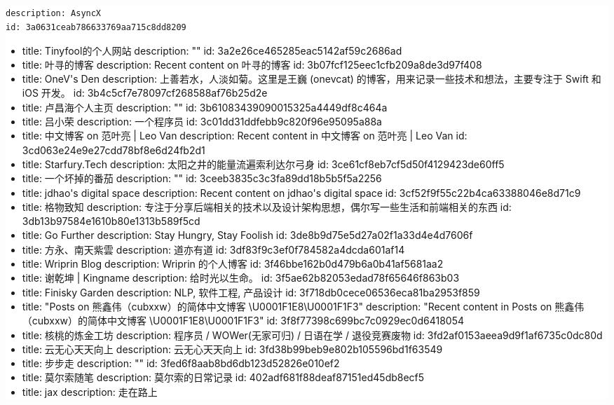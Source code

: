     description: AsyncX
    id: 3a0631ceab786633769aa715c8dd8209
  - title: Tinyfool的个人网站
    description: ""
    id: 3a2e26ce465285eac5142af59c2686ad
  - title: 叶寻的博客
    description: Recent content on 叶寻的博客
    id: 3b07fcf125eec1cfb209a8de3d97f408
  - title: OneV's Den
    description: 上善若水，人淡如菊。这里是王巍 (onevcat) 的博客，用来记录一些技术和想法，主要专注于 Swift 和 iOS 开发。
    id: 3b4c5cf7e78097cf268588af76b25d2e
  - title: 卢昌海个人主页
    description: ""
    id: 3b61083439090015325a4449df8c464a
  - title: 吕小荣
    description: 一个程序员
    id: 3c01dd31ddfebb9c820f96e95095a88a
  - title: 中文博客 on 范叶亮 | Leo Van
    description: Recent content in 中文博客 on 范叶亮 | Leo Van
    id: 3cd063e24e9e27cdd78bf8e6d24fb2d1
  - title: Starfury.Tech
    description: 太阳之井的能量流遍索利达尔弓身
    id: 3ce61cf8eb7cf5d50f4129423de60ff5
  - title: 一个坏掉的番茄
    description: ""
    id: 3ceeb3835c3c3fa89dd18b5b5f5a2256
  - title: jdhao's digital space
    description: Recent content on jdhao's digital space
    id: 3cf52f9f55c22b4ca63388046e8d71c9
  - title: 格物致知
    description: 专注于分享后端相关的技术以及设计架构思想，偶尔写一些生活和前端相关的东西
    id: 3db13b97584e1610b80e1313b589f5cd
  - title: Go Further
    description: Stay Hungry, Stay Foolish
    id: 3de8b9d75e5d27a02f1a33d4e4d7606f
  - title: 方永、南天紫雲
    description: 道亦有道
    id: 3df83f9c3ef0f784582a4dcda601af14
  - title: Wriprin Blog
    description: Wriprin 的个人博客
    id: 3f46bbe162b0d479b6a0b41af5681aa2
  - title: 谢乾坤 | Kingname
    description: 给时光以生命。
    id: 3f5ae62b82053edad78f65646f863b03
  - title: Finisky Garden
    description: NLP, 软件工程, 产品设计
    id: 3f718db0cece06536eca81ba2953f859
  - title: "Posts on 熊鑫伟（cubxxw）的简体中文博客 \U0001F1E8\U0001F1F3"
    description: "Recent content in Posts on 熊鑫伟（cubxxw）的简体中文博客 \U0001F1E8\U0001F1F3"
    id: 3f8f77398c699bc7c0929ec0d6418054
  - title: 核桃的炼金工坊
    description: 程序员 / WOWer(无家可归) / 日语在学 / 退役竞赛废物
    id: 3fd2af0153aeea9d9f1af6735c0dc80d
  - title: 云无心天天向上
    description: 云无心天天向上
    id: 3fd38b99beb9e802b105596bd1f63549
  - title: 步步走
    description: ""
    id: 3fed6f8aab8bd6db123d52826e010ef2
  - title: 莫尔索随笔
    description: 莫尔索的日常记录
    id: 402adf681f88deaf87151ed45db8ecf5
  - title: jax
    description: 走在路上